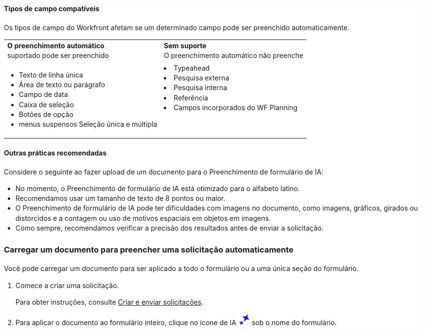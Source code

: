 #### Tipos de campo compatíveis

Os tipos de campo do Workfront afetam se um determinado campo pode ser preenchido automaticamente.

<table>
<tr>
<td><b>O preenchimento automático </b><br> suportado pode ser preenchido</td>
<td><b>Sem suporte</b> <br>O preenchimento automático não preenche</td>
</tr>
<tr>
<td>
<ul>
<li>Texto de linha única</li>
<li>Área de texto ou parágrafo</li>
<li>Campo de data</li>
<li>Caixa de seleção</li>
<li>Botões de opção</li>
<li>menus suspensos Seleção única e múltipla</li>
</ul>
</td>
<td><li>Typeahead</li>
<li>Pesquisa externa</li>
<li>Pesquisa interna</li>
<li>Referência</li>
<li>Campos incorporados do WF Planning</li>
</ul>
</td>
</tr>
</table>

#### Outras práticas recomendadas

Considere o seguinte ao fazer upload de um documento para o Preenchimento de formulário de IA:

* No momento, o Preenchimento de formulário de IA está otimizado para o alfabeto latino.
* Recomendamos usar um tamanho de texto de 8 pontos ou maior.
* O Preenchimento de formulário de IA pode ter dificuldades com imagens no documento, como imagens, gráficos, girados ou distorcidos e a contagem ou uso de motivos espaciais em objetos em imagens.
* Como sempre, recomendamos verificar a precisão dos resultados antes de enviar a solicitação.

### Carregar um documento para preencher uma solicitação automaticamente

Você pode carregar um documento para ser aplicado a todo o formulário ou a uma única seção do formulário.

1. Comece a criar uma solicitação.

   Para obter instruções, consulte [Criar e enviar solicitações](/help/quicksilver/manage-work/requests/create-requests/create-submit-requests.md).

1. Para aplicar o documento ao formulário inteiro, clique no ícone de IA ![Ícone de IA](assets/request-prompt-icon.png) sob o nome do formulário.
